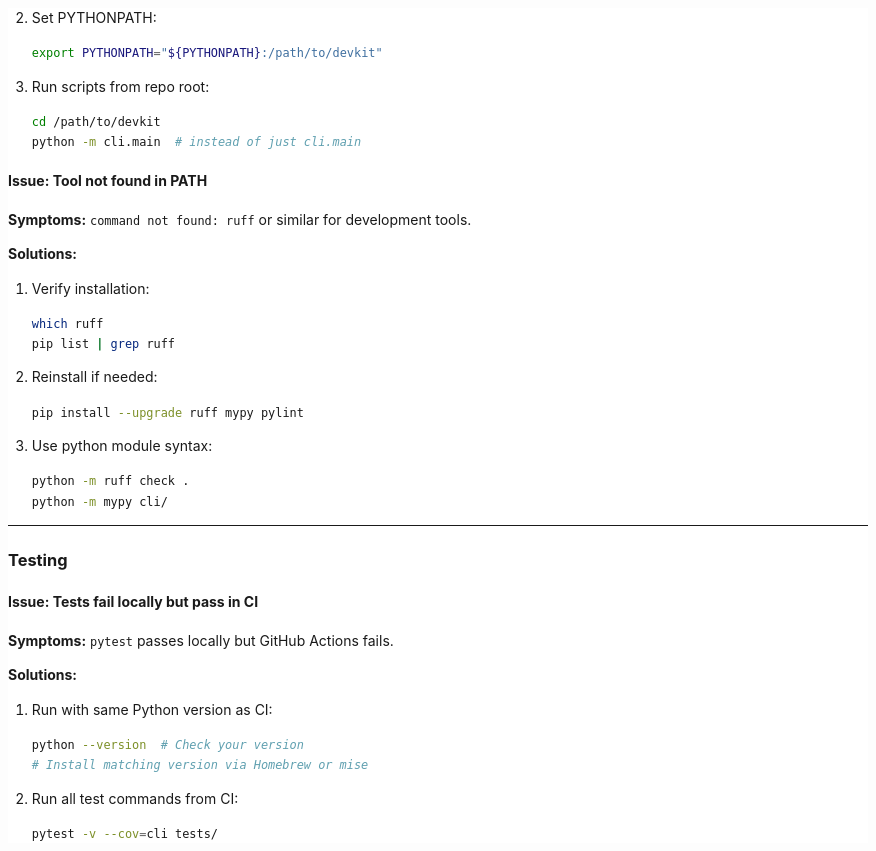2. Set PYTHONPATH:

   ```bash
   export PYTHONPATH="${PYTHONPATH}:/path/to/devkit"
   ```

3. Run scripts from repo root:

   ```bash
   cd /path/to/devkit
   python -m cli.main  # instead of just cli.main
   ```

#### Issue: Tool not found in PATH

**Symptoms:** `command not found: ruff` or similar for development tools.

**Solutions:**

1. Verify installation:

   ```bash
   which ruff
   pip list | grep ruff
   ```

2. Reinstall if needed:

   ```bash
   pip install --upgrade ruff mypy pylint
   ```

3. Use python module syntax:

   ```bash
   python -m ruff check .
   python -m mypy cli/
   ```

---

### Testing

#### Issue: Tests fail locally but pass in CI

**Symptoms:** `pytest` passes locally but GitHub Actions fails.

**Solutions:**

1. Run with same Python version as CI:

   ```bash
   python --version  # Check your version
   # Install matching version via Homebrew or mise
   ```

2. Run all test commands from CI:

   ```bash
   pytest -v --cov=cli tests/
   ```
